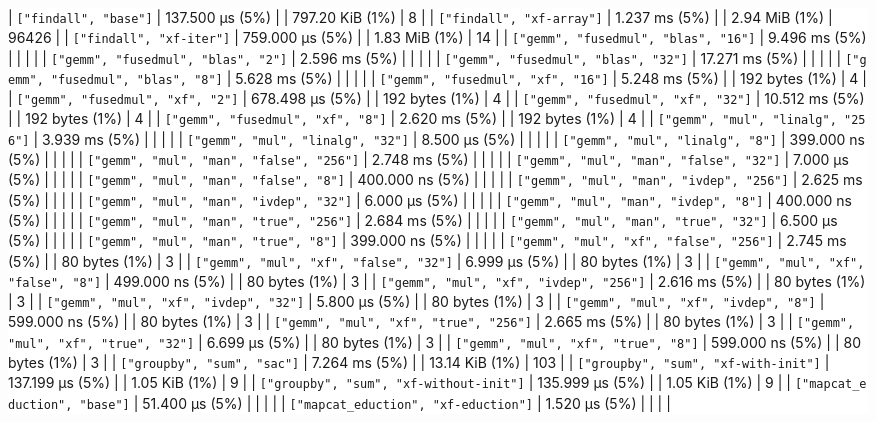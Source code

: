 | `["findall", "base"]`                                          | 137.500 μs (5%) |         | 797.20 KiB (1%) |           8 |
| `["findall", "xf-array"]`                                      |   1.237 ms (5%) |         |   2.94 MiB (1%) |       96426 |
| `["findall", "xf-iter"]`                                       | 759.000 μs (5%) |         |   1.83 MiB (1%) |          14 |
| `["gemm", "fusedmul", "blas", "16"]`                           |   9.496 ms (5%) |         |                 |             |
| `["gemm", "fusedmul", "blas", "2"]`                            |   2.596 ms (5%) |         |                 |             |
| `["gemm", "fusedmul", "blas", "32"]`                           |  17.271 ms (5%) |         |                 |             |
| `["gemm", "fusedmul", "blas", "8"]`                            |   5.628 ms (5%) |         |                 |             |
| `["gemm", "fusedmul", "xf", "16"]`                             |   5.248 ms (5%) |         |  192 bytes (1%) |           4 |
| `["gemm", "fusedmul", "xf", "2"]`                              | 678.498 μs (5%) |         |  192 bytes (1%) |           4 |
| `["gemm", "fusedmul", "xf", "32"]`                             |  10.512 ms (5%) |         |  192 bytes (1%) |           4 |
| `["gemm", "fusedmul", "xf", "8"]`                              |   2.620 ms (5%) |         |  192 bytes (1%) |           4 |
| `["gemm", "mul", "linalg", "256"]`                             |   3.939 ms (5%) |         |                 |             |
| `["gemm", "mul", "linalg", "32"]`                              |   8.500 μs (5%) |         |                 |             |
| `["gemm", "mul", "linalg", "8"]`                               | 399.000 ns (5%) |         |                 |             |
| `["gemm", "mul", "man", "false", "256"]`                       |   2.748 ms (5%) |         |                 |             |
| `["gemm", "mul", "man", "false", "32"]`                        |   7.000 μs (5%) |         |                 |             |
| `["gemm", "mul", "man", "false", "8"]`                         | 400.000 ns (5%) |         |                 |             |
| `["gemm", "mul", "man", "ivdep", "256"]`                       |   2.625 ms (5%) |         |                 |             |
| `["gemm", "mul", "man", "ivdep", "32"]`                        |   6.000 μs (5%) |         |                 |             |
| `["gemm", "mul", "man", "ivdep", "8"]`                         | 400.000 ns (5%) |         |                 |             |
| `["gemm", "mul", "man", "true", "256"]`                        |   2.684 ms (5%) |         |                 |             |
| `["gemm", "mul", "man", "true", "32"]`                         |   6.500 μs (5%) |         |                 |             |
| `["gemm", "mul", "man", "true", "8"]`                          | 399.000 ns (5%) |         |                 |             |
| `["gemm", "mul", "xf", "false", "256"]`                        |   2.745 ms (5%) |         |   80 bytes (1%) |           3 |
| `["gemm", "mul", "xf", "false", "32"]`                         |   6.999 μs (5%) |         |   80 bytes (1%) |           3 |
| `["gemm", "mul", "xf", "false", "8"]`                          | 499.000 ns (5%) |         |   80 bytes (1%) |           3 |
| `["gemm", "mul", "xf", "ivdep", "256"]`                        |   2.616 ms (5%) |         |   80 bytes (1%) |           3 |
| `["gemm", "mul", "xf", "ivdep", "32"]`                         |   5.800 μs (5%) |         |   80 bytes (1%) |           3 |
| `["gemm", "mul", "xf", "ivdep", "8"]`                          | 599.000 ns (5%) |         |   80 bytes (1%) |           3 |
| `["gemm", "mul", "xf", "true", "256"]`                         |   2.665 ms (5%) |         |   80 bytes (1%) |           3 |
| `["gemm", "mul", "xf", "true", "32"]`                          |   6.699 μs (5%) |         |   80 bytes (1%) |           3 |
| `["gemm", "mul", "xf", "true", "8"]`                           | 599.000 ns (5%) |         |   80 bytes (1%) |           3 |
| `["groupby", "sum", "sac"]`                                    |   7.264 ms (5%) |         |  13.14 KiB (1%) |         103 |
| `["groupby", "sum", "xf-with-init"]`                           | 137.199 μs (5%) |         |   1.05 KiB (1%) |           9 |
| `["groupby", "sum", "xf-without-init"]`                        | 135.999 μs (5%) |         |   1.05 KiB (1%) |           9 |
| `["mapcat_eduction", "base"]`                                  |  51.400 μs (5%) |         |                 |             |
| `["mapcat_eduction", "xf-eduction"]`                           |   1.520 μs (5%) |         |                 |             |